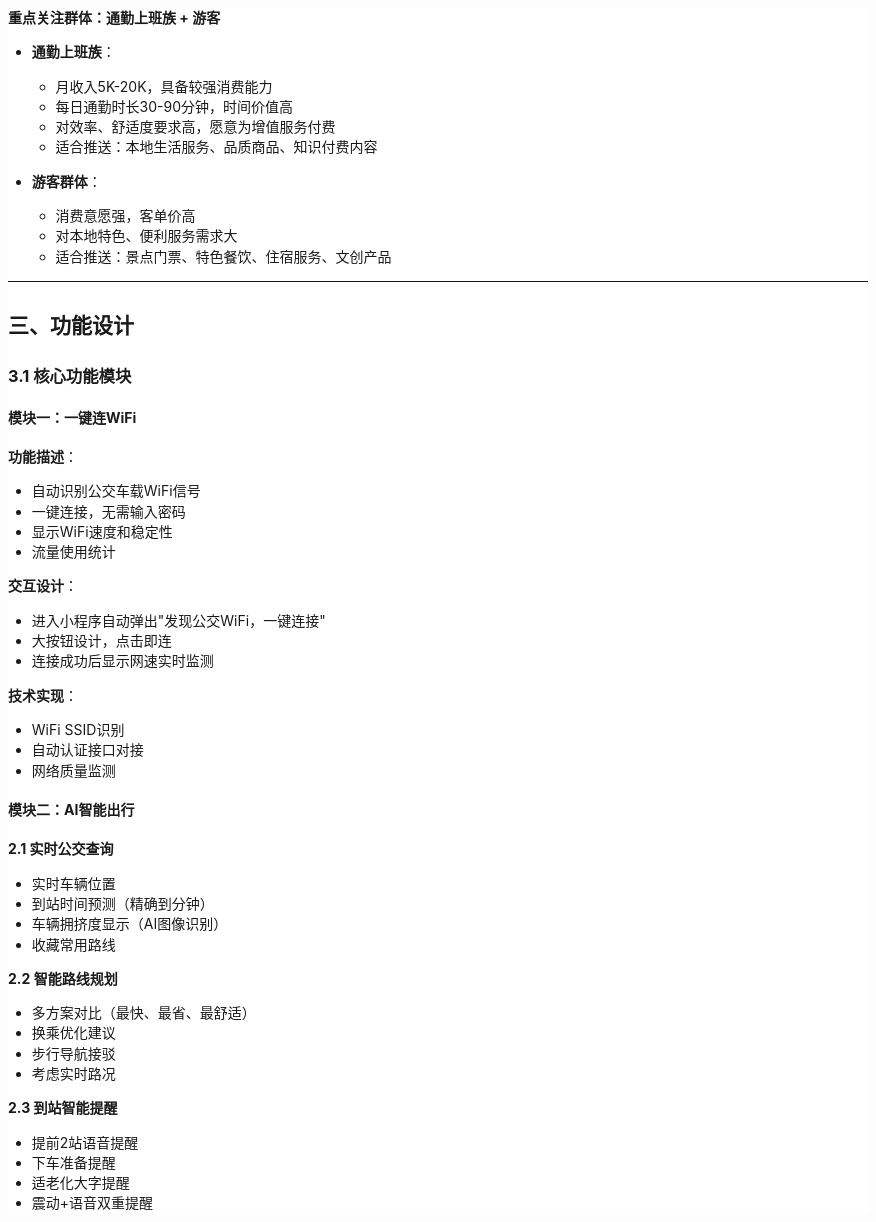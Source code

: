 **重点关注群体：通勤上班族 + 游客**

- **通勤上班族**：
  - 月收入5K-20K，具备较强消费能力
  - 每日通勤时长30-90分钟，时间价值高
  - 对效率、舒适度要求高，愿意为增值服务付费
  - 适合推送：本地生活服务、品质商品、知识付费内容

- **游客群体**：
  - 消费意愿强，客单价高
  - 对本地特色、便利服务需求大
  - 适合推送：景点门票、特色餐饮、住宿服务、文创产品

---

## 三、功能设计

### 3.1 核心功能模块

#### 模块一：一键连WiFi
**功能描述**：
- 自动识别公交车载WiFi信号
- 一键连接，无需输入密码
- 显示WiFi速度和稳定性
- 流量使用统计

**交互设计**：
- 进入小程序自动弹出"发现公交WiFi，一键连接"
- 大按钮设计，点击即连
- 连接成功后显示网速实时监测

**技术实现**：
- WiFi SSID识别
- 自动认证接口对接
- 网络质量监测

#### 模块二：AI智能出行

**2.1 实时公交查询**
- 实时车辆位置
- 到站时间预测（精确到分钟）
- 车辆拥挤度显示（AI图像识别）
- 收藏常用路线

**2.2 智能路线规划**
- 多方案对比（最快、最省、最舒适）
- 换乘优化建议
- 步行导航接驳
- 考虑实时路况

**2.3 到站智能提醒**
- 提前2站语音提醒
- 下车准备提醒
- 适老化大字提醒
- 震动+语音双重提醒
